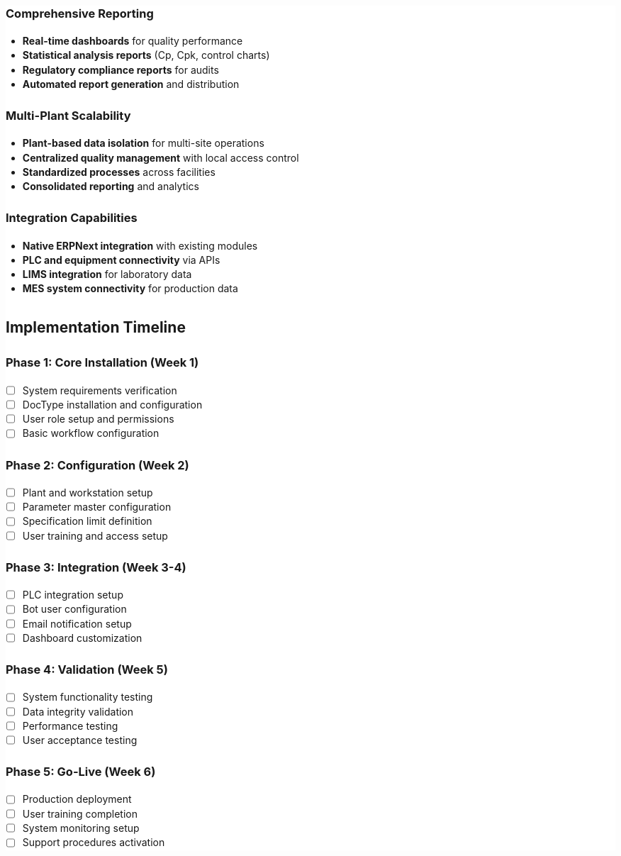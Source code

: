 ### Comprehensive Reporting
- **Real-time dashboards** for quality performance
- **Statistical analysis reports** (Cp, Cpk, control charts)
- **Regulatory compliance reports** for audits
- **Automated report generation** and distribution

### Multi-Plant Scalability
- **Plant-based data isolation** for multi-site operations
- **Centralized quality management** with local access control
- **Standardized processes** across facilities
- **Consolidated reporting** and analytics

### Integration Capabilities
- **Native ERPNext integration** with existing modules
- **PLC and equipment connectivity** via APIs
- **LIMS integration** for laboratory data
- **MES system connectivity** for production data

## Implementation Timeline

### Phase 1: Core Installation (Week 1)
- [ ] System requirements verification
- [ ] DocType installation and configuration
- [ ] User role setup and permissions
- [ ] Basic workflow configuration

### Phase 2: Configuration (Week 2)
- [ ] Plant and workstation setup
- [ ] Parameter master configuration
- [ ] Specification limit definition
- [ ] User training and access setup

### Phase 3: Integration (Week 3-4)
- [ ] PLC integration setup
- [ ] Bot user configuration
- [ ] Email notification setup
- [ ] Dashboard customization

### Phase 4: Validation (Week 5)
- [ ] System functionality testing
- [ ] Data integrity validation
- [ ] Performance testing
- [ ] User acceptance testing

### Phase 5: Go-Live (Week 6)
- [ ] Production deployment
- [ ] User training completion
- [ ] System monitoring setup
- [ ] Support procedures activation
